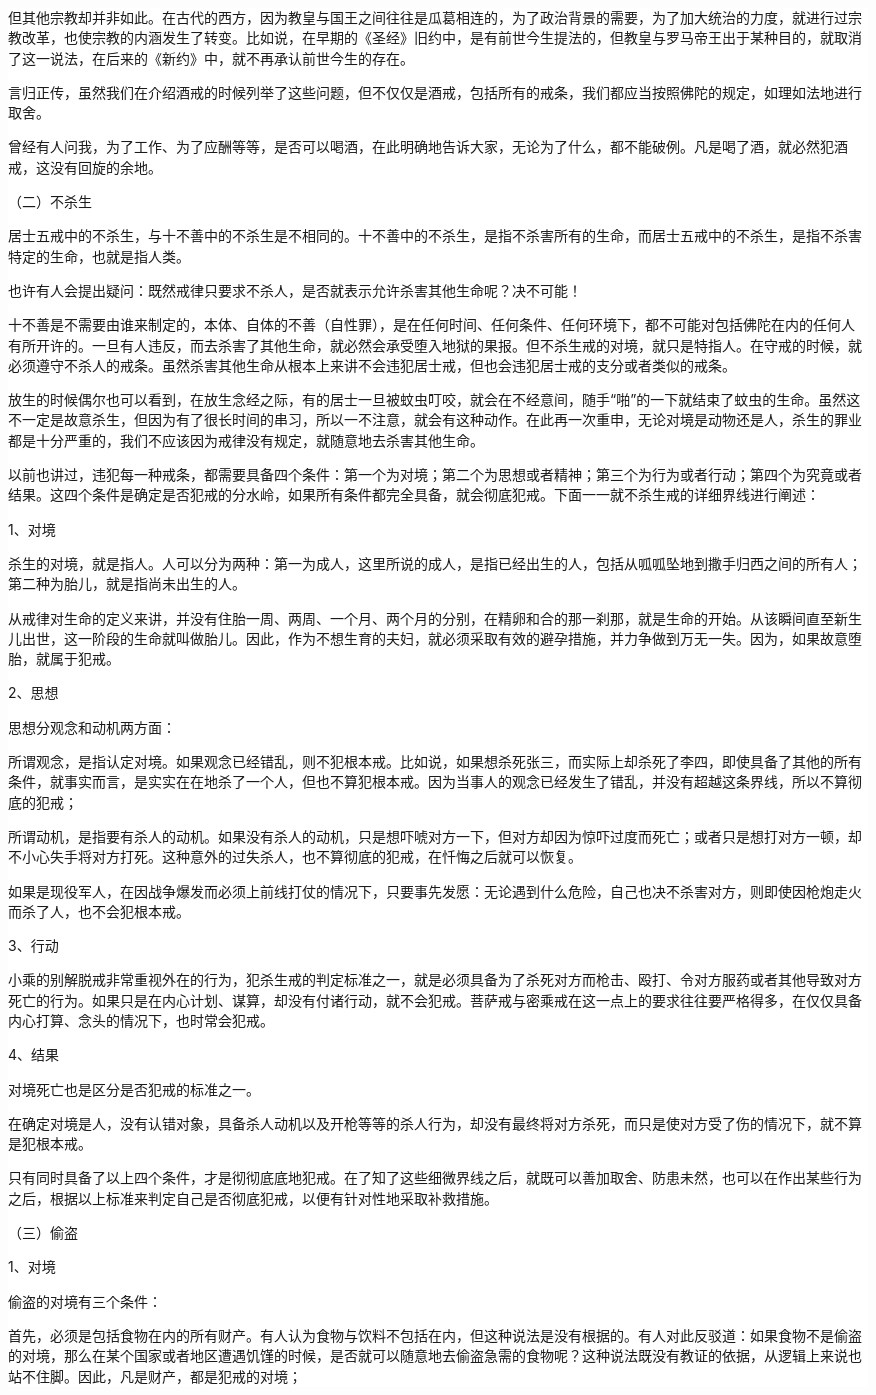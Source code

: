 但其他宗教却并非如此。在古代的西方，因为教皇与国王之间往往是瓜葛相连的，为了政治背景的需要，为了加大统治的力度，就进行过宗教改革，也使宗教的内涵发生了转变。比如说，在早期的《圣经》旧约中，是有前世今生提法的，但教皇与罗马帝王出于某种目的，就取消了这一说法，在后来的《新约》中，就不再承认前世今生的存在。

言归正传，虽然我们在介绍酒戒的时候列举了这些问题，但不仅仅是酒戒，包括所有的戒条，我们都应当按照佛陀的规定，如理如法地进行取舍。

曾经有人问我，为了工作、为了应酬等等，是否可以喝酒，在此明确地告诉大家，无论为了什么，都不能破例。凡是喝了酒，就必然犯酒戒，这没有回旋的余地。

（二）不杀生

居士五戒中的不杀生，与十不善中的不杀生是不相同的。十不善中的不杀生，是指不杀害所有的生命，而居士五戒中的不杀生，是指不杀害特定的生命，也就是指人类。

也许有人会提出疑问：既然戒律只要求不杀人，是否就表示允许杀害其他生命呢？决不可能！

十不善是不需要由谁来制定的，本体、自体的不善（自性罪），是在任何时间、任何条件、任何环境下，都不可能对包括佛陀在内的任何人有所开许的。一旦有人违反，而去杀害了其他生命，就必然会承受堕入地狱的果报。但不杀生戒的对境，就只是特指人。在守戒的时候，就必须遵守不杀人的戒条。虽然杀害其他生命从根本上来讲不会违犯居士戒，但也会违犯居士戒的支分或者类似的戒条。

放生的时候偶尔也可以看到，在放生念经之际，有的居士一旦被蚊虫叮咬，就会在不经意间，随手“啪”的一下就结束了蚊虫的生命。虽然这不一定是故意杀生，但因为有了很长时间的串习，所以一不注意，就会有这种动作。在此再一次重申，无论对境是动物还是人，杀生的罪业都是十分严重的，我们不应该因为戒律没有规定，就随意地去杀害其他生命。

以前也讲过，违犯每一种戒条，都需要具备四个条件：第一个为对境；第二个为思想或者精神；第三个为行为或者行动；第四个为究竟或者结果。这四个条件是确定是否犯戒的分水岭，如果所有条件都完全具备，就会彻底犯戒。下面一一就不杀生戒的详细界线进行阐述：

1、对境

杀生的对境，就是指人。人可以分为两种：第一为成人，这里所说的成人，是指已经出生的人，包括从呱呱坠地到撒手归西之间的所有人；第二种为胎儿，就是指尚未出生的人。

从戒律对生命的定义来讲，并没有住胎一周、两周、一个月、两个月的分别，在精卵和合的那一刹那，就是生命的开始。从该瞬间直至新生儿出世，这一阶段的生命就叫做胎儿。因此，作为不想生育的夫妇，就必须采取有效的避孕措施，并力争做到万无一失。因为，如果故意堕胎，就属于犯戒。

2、思想

思想分观念和动机两方面：

所谓观念，是指认定对境。如果观念已经错乱，则不犯根本戒。比如说，如果想杀死张三，而实际上却杀死了李四，即使具备了其他的所有条件，就事实而言，是实实在在地杀了一个人，但也不算犯根本戒。因为当事人的观念已经发生了错乱，并没有超越这条界线，所以不算彻底的犯戒；

所谓动机，是指要有杀人的动机。如果没有杀人的动机，只是想吓唬对方一下，但对方却因为惊吓过度而死亡；或者只是想打对方一顿，却不小心失手将对方打死。这种意外的过失杀人，也不算彻底的犯戒，在忏悔之后就可以恢复。

如果是现役军人，在因战争爆发而必须上前线打仗的情况下，只要事先发愿：无论遇到什么危险，自己也决不杀害对方，则即使因枪炮走火而杀了人，也不会犯根本戒。

3、行动

小乘的别解脱戒非常重视外在的行为，犯杀生戒的判定标准之一，就是必须具备为了杀死对方而枪击、殴打、令对方服药或者其他导致对方死亡的行为。如果只是在内心计划、谋算，却没有付诸行动，就不会犯戒。菩萨戒与密乘戒在这一点上的要求往往要严格得多，在仅仅具备内心打算、念头的情况下，也时常会犯戒。

4、结果

对境死亡也是区分是否犯戒的标准之一。

在确定对境是人，没有认错对象，具备杀人动机以及开枪等等的杀人行为，却没有最终将对方杀死，而只是使对方受了伤的情况下，就不算是犯根本戒。

只有同时具备了以上四个条件，才是彻彻底底地犯戒。在了知了这些细微界线之后，就既可以善加取舍、防患未然，也可以在作出某些行为之后，根据以上标准来判定自己是否彻底犯戒，以便有针对性地采取补救措施。

（三）偷盗

1、对境

偷盗的对境有三个条件：

首先，必须是包括食物在内的所有财产。有人认为食物与饮料不包括在内，但这种说法是没有根据的。有人对此反驳道：如果食物不是偷盗的对境，那么在某个国家或者地区遭遇饥馑的时候，是否就可以随意地去偷盗急需的食物呢？这种说法既没有教证的依据，从逻辑上来说也站不住脚。因此，凡是财产，都是犯戒的对境；
